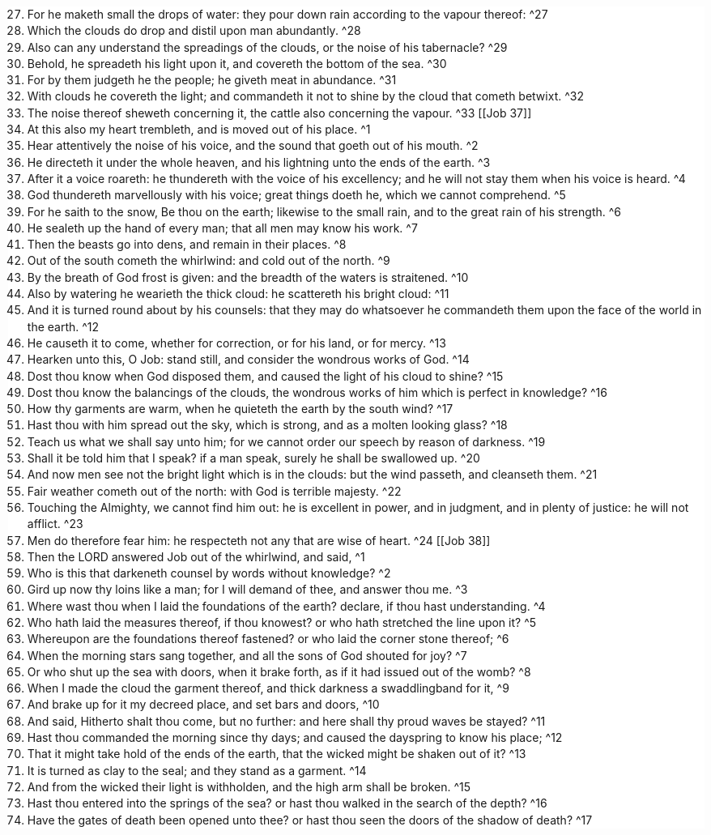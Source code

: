  27. For he maketh small the drops of water: they pour down rain according to the vapour thereof: ^27
 28. Which the clouds do drop and distil upon man abundantly. ^28
 29. Also can any understand the spreadings of the clouds, or the noise of his tabernacle? ^29
 30. Behold, he spreadeth his light upon it, and covereth the bottom of the sea. ^30
 31. For by them judgeth he the people; he giveth meat in abundance. ^31
 32. With clouds he covereth the light; and commandeth it not to shine by the cloud that cometh betwixt. ^32
 33. The noise thereof sheweth concerning it, the cattle also concerning the vapour. ^33
 [[Job 37]]
 1. At this also my heart trembleth, and is moved out of his place. ^1
 2. Hear attentively the noise of his voice, and the sound that goeth out of his mouth. ^2
 3. He directeth it under the whole heaven, and his lightning unto the ends of the earth. ^3
 4. After it a voice roareth: he thundereth with the voice of his excellency; and he will not stay them when his voice is heard. ^4
 5. God thundereth marvellously with his voice; great things doeth he, which we cannot comprehend. ^5
 6. For he saith to the snow, Be thou on the earth; likewise to the small rain, and to the great rain of his strength. ^6
 7. He sealeth up the hand of every man; that all men may know his work. ^7
 8. Then the beasts go into dens, and remain in their places. ^8
 9. Out of the south cometh the whirlwind: and cold out of the north. ^9
 10. By the breath of God frost is given: and the breadth of the waters is straitened. ^10
 11. Also by watering he wearieth the thick cloud: he scattereth his bright cloud: ^11
 12. And it is turned round about by his counsels: that they may do whatsoever he commandeth them upon the face of the world in the earth. ^12
 13. He causeth it to come, whether for correction, or for his land, or for mercy. ^13
 14. Hearken unto this, O Job: stand still, and consider the wondrous works of God. ^14
 15. Dost thou know when God disposed them, and caused the light of his cloud to shine? ^15
 16. Dost thou know the balancings of the clouds, the wondrous works of him which is perfect in knowledge? ^16
 17. How thy garments are warm, when he quieteth the earth by the south wind? ^17
 18. Hast thou with him spread out the sky, which is strong, and as a molten looking glass? ^18
 19. Teach us what we shall say unto him; for we cannot order our speech by reason of darkness. ^19
 20. Shall it be told him that I speak? if a man speak, surely he shall be swallowed up. ^20
 21. And now men see not the bright light which is in the clouds: but the wind passeth, and cleanseth them. ^21
 22. Fair weather cometh out of the north: with God is terrible majesty. ^22
 23. Touching the Almighty, we cannot find him out: he is excellent in power, and in judgment, and in plenty of justice: he will not afflict. ^23
 24. Men do therefore fear him: he respecteth not any that are wise of heart. ^24
 [[Job 38]]
 1. Then the LORD answered Job out of the whirlwind, and said, ^1
 2. Who is this that darkeneth counsel by words without knowledge? ^2
 3. Gird up now thy loins like a man; for I will demand of thee, and answer thou me. ^3
 4. Where wast thou when I laid the foundations of the earth? declare, if thou hast understanding. ^4
 5. Who hath laid the measures thereof, if thou knowest? or who hath stretched the line upon it? ^5
 6. Whereupon are the foundations thereof fastened? or who laid the corner stone thereof; ^6
 7. When the morning stars sang together, and all the sons of God shouted for joy? ^7
 8. Or who shut up the sea with doors, when it brake forth, as if it had issued out of the womb? ^8
 9. When I made the cloud the garment thereof, and thick darkness a swaddlingband for it, ^9
 10. And brake up for it my decreed place, and set bars and doors, ^10
 11. And said, Hitherto shalt thou come, but no further: and here shall thy proud waves be stayed? ^11
 12. Hast thou commanded the morning since thy days; and caused the dayspring to know his place; ^12
 13. That it might take hold of the ends of the earth, that the wicked might be shaken out of it? ^13
 14. It is turned as clay to the seal; and they stand as a garment. ^14
 15. And from the wicked their light is withholden, and the high arm shall be broken. ^15
 16. Hast thou entered into the springs of the sea? or hast thou walked in the search of the depth? ^16
 17. Have the gates of death been opened unto thee? or hast thou seen the doors of the shadow of death? ^17